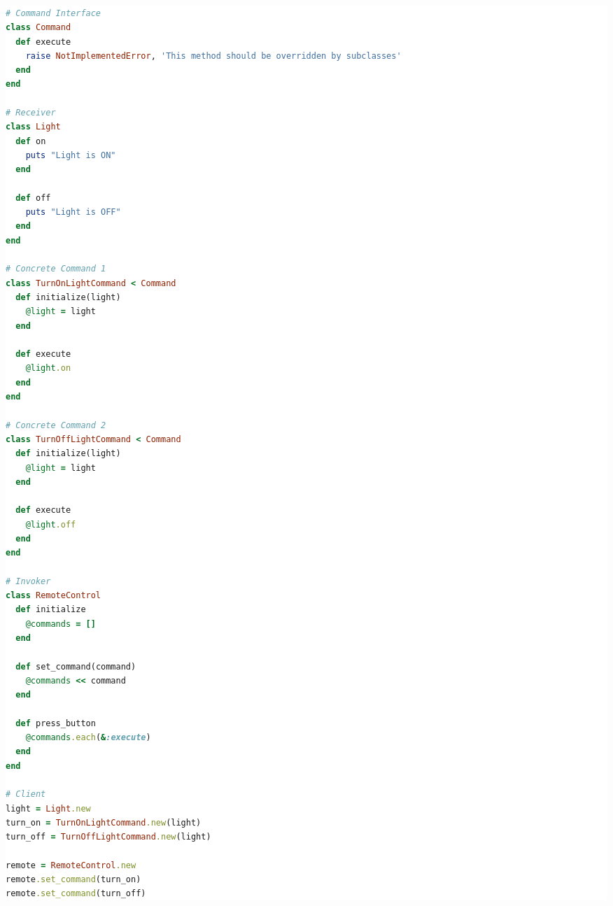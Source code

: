 ```ruby
# Command Interface
class Command
  def execute
    raise NotImplementedError, 'This method should be overridden by subclasses'
  end
end

# Receiver
class Light
  def on
    puts "Light is ON"
  end

  def off
    puts "Light is OFF"
  end
end

# Concrete Command 1
class TurnOnLightCommand < Command
  def initialize(light)
    @light = light
  end

  def execute
    @light.on
  end
end

# Concrete Command 2
class TurnOffLightCommand < Command
  def initialize(light)
    @light = light
  end

  def execute
    @light.off
  end
end

# Invoker
class RemoteControl
  def initialize
    @commands = []
  end

  def set_command(command)
    @commands << command
  end

  def press_button
    @commands.each(&:execute)
  end
end

# Client
light = Light.new
turn_on = TurnOnLightCommand.new(light)
turn_off = TurnOffLightCommand.new(light)

remote = RemoteControl.new
remote.set_command(turn_on)
remote.set_command(turn_off)
```